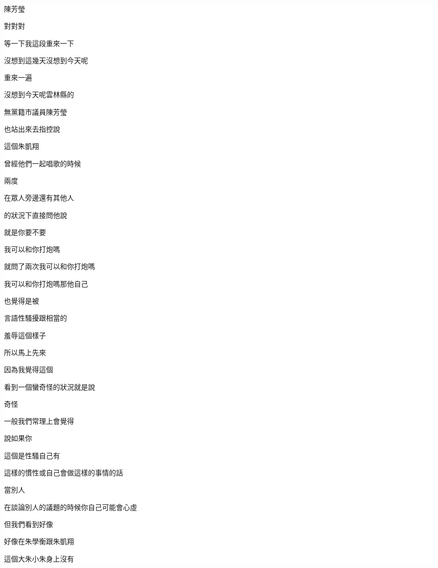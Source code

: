 陳芳瑩

對對對

等一下我這段重來一下

沒想到這幾天沒想到今天呢

重來一遍

沒想到今天呢雲林縣的

無黨籍市議員陳芳瑩

也站出來去指控說

這個朱凱翔

曾經他們一起唱歌的時候

兩度

在眾人旁邊還有其他人

的狀況下直接問他說

就是你要不要

我可以和你打炮嗎

就問了兩次我可以和你打炮嗎

我可以和你打炮嗎那他自己

也覺得是被

言語性騷擾跟相當的

羞辱這個樣子

所以馬上先來

因為我覺得這個

看到一個蠻奇怪的狀況就是說

奇怪

一般我們常理上會覺得

說如果你

這個是性騷自己有

這樣的慣性或自己會做這樣的事情的話

當別人

在談論別人的議題的時候你自己可能會心虛

但我們看到好像

好像在朱學衡跟朱凱翔

這個大朱小朱身上沒有
